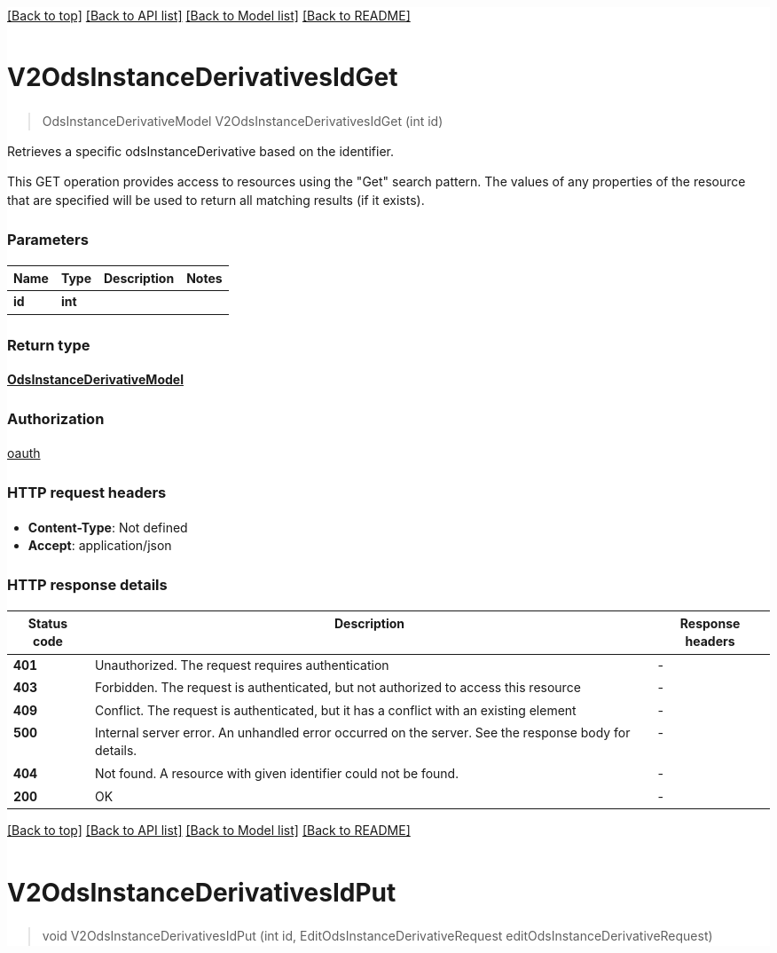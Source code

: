 [[Back to top]](#) [[Back to API list]](../../README.md#documentation-for-api-endpoints) [[Back to Model list]](../../README.md#documentation-for-models) [[Back to README]](../../README.md)

<a id="v2odsinstancederivativesidget"></a>
# **V2OdsInstanceDerivativesIdGet**
> OdsInstanceDerivativeModel V2OdsInstanceDerivativesIdGet (int id)

Retrieves a specific odsInstanceDerivative based on the identifier.

This GET operation provides access to resources using the \"Get\" search pattern. The values of any properties of the resource that are specified will be used to return all matching results (if it exists).


### Parameters

| Name | Type | Description | Notes |
|------|------|-------------|-------|
| **id** | **int** |  |  |

### Return type

[**OdsInstanceDerivativeModel**](OdsInstanceDerivativeModel.md)

### Authorization

[oauth](../README.md#oauth)

### HTTP request headers

 - **Content-Type**: Not defined
 - **Accept**: application/json


### HTTP response details
| Status code | Description | Response headers |
|-------------|-------------|------------------|
| **401** | Unauthorized. The request requires authentication |  -  |
| **403** | Forbidden. The request is authenticated, but not authorized to access this resource |  -  |
| **409** | Conflict. The request is authenticated, but it has a conflict with an existing element |  -  |
| **500** | Internal server error. An unhandled error occurred on the server. See the response body for details. |  -  |
| **404** | Not found. A resource with given identifier could not be found. |  -  |
| **200** | OK |  -  |

[[Back to top]](#) [[Back to API list]](../../README.md#documentation-for-api-endpoints) [[Back to Model list]](../../README.md#documentation-for-models) [[Back to README]](../../README.md)

<a id="v2odsinstancederivativesidput"></a>
# **V2OdsInstanceDerivativesIdPut**
> void V2OdsInstanceDerivativesIdPut (int id, EditOdsInstanceDerivativeRequest editOdsInstanceDerivativeRequest)
